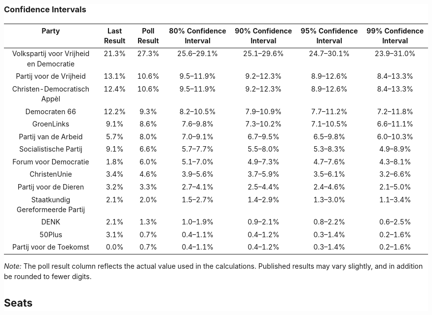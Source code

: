### Confidence Intervals

| Party | Last Result | Poll Result | 80% Confidence Interval | 90% Confidence Interval | 95% Confidence Interval | 99% Confidence Interval |
|:-----:|:-----------:|:-----------:|:-----------------------:|:-----------------------:|:-----------------------:|:-----------------------:|
| Volkspartij voor Vrijheid en Democratie | 21.3% | 27.3% | 25.6–29.1% |25.1–29.6% |24.7–30.1% |23.9–31.0% |
| Partij voor de Vrijheid | 13.1% | 10.6% | 9.5–11.9% |9.2–12.3% |8.9–12.6% |8.4–13.3% |
| Christen-Democratisch Appèl | 12.4% | 10.6% | 9.5–11.9% |9.2–12.3% |8.9–12.6% |8.4–13.3% |
| Democraten 66 | 12.2% | 9.3% | 8.2–10.5% |7.9–10.9% |7.7–11.2% |7.2–11.8% |
| GroenLinks | 9.1% | 8.6% | 7.6–9.8% |7.3–10.2% |7.1–10.5% |6.6–11.1% |
| Partij van de Arbeid | 5.7% | 8.0% | 7.0–9.1% |6.7–9.5% |6.5–9.8% |6.0–10.3% |
| Socialistische Partij | 9.1% | 6.6% | 5.7–7.7% |5.5–8.0% |5.3–8.3% |4.9–8.9% |
| Forum voor Democratie | 1.8% | 6.0% | 5.1–7.0% |4.9–7.3% |4.7–7.6% |4.3–8.1% |
| ChristenUnie | 3.4% | 4.6% | 3.9–5.6% |3.7–5.9% |3.5–6.1% |3.2–6.6% |
| Partij voor de Dieren | 3.2% | 3.3% | 2.7–4.1% |2.5–4.4% |2.4–4.6% |2.1–5.0% |
| Staatkundig Gereformeerde Partij | 2.1% | 2.0% | 1.5–2.7% |1.4–2.9% |1.3–3.0% |1.1–3.4% |
| DENK | 2.1% | 1.3% | 1.0–1.9% |0.9–2.1% |0.8–2.2% |0.6–2.5% |
| 50Plus | 3.1% | 0.7% | 0.4–1.1% |0.4–1.2% |0.3–1.4% |0.2–1.6% |
| Partij voor de Toekomst | 0.0% | 0.7% | 0.4–1.1% |0.4–1.2% |0.3–1.4% |0.2–1.6% |

*Note:* The poll result column reflects the actual value used in the calculations. Published results may vary slightly, and in addition be rounded to fewer digits.

## Seats
